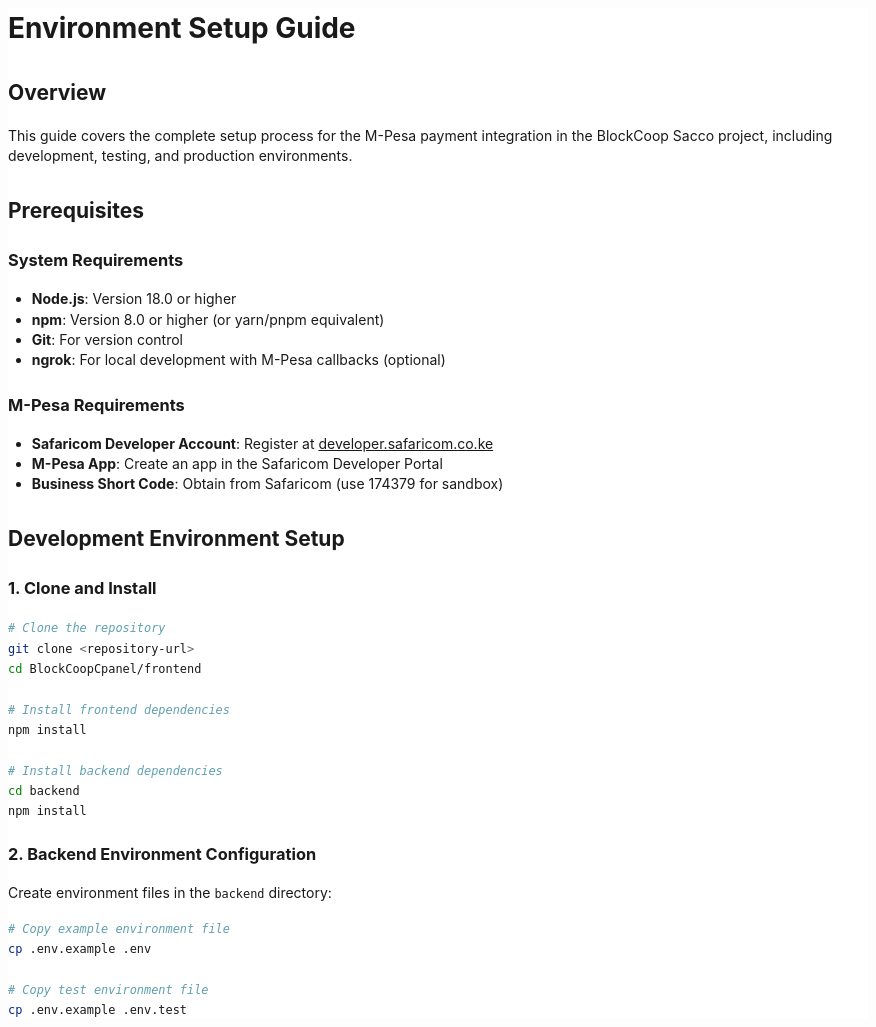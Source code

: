 # Environment Setup Guide

## Overview

This guide covers the complete setup process for the M-Pesa payment integration in the BlockCoop Sacco project, including development, testing, and production environments.

## Prerequisites

### System Requirements

- **Node.js**: Version 18.0 or higher
- **npm**: Version 8.0 or higher (or yarn/pnpm equivalent)
- **Git**: For version control
- **ngrok**: For local development with M-Pesa callbacks (optional)

### M-Pesa Requirements

- **Safaricom Developer Account**: Register at [developer.safaricom.co.ke](https://developer.safaricom.co.ke)
- **M-Pesa App**: Create an app in the Safaricom Developer Portal
- **Business Short Code**: Obtain from Safaricom (use 174379 for sandbox)

## Development Environment Setup

### 1. Clone and Install

```bash
# Clone the repository
git clone <repository-url>
cd BlockCoopCpanel/frontend

# Install frontend dependencies
npm install

# Install backend dependencies
cd backend
npm install
```

### 2. Backend Environment Configuration

Create environment files in the `backend` directory:

```bash
# Copy example environment file
cp .env.example .env

# Copy test environment file
cp .env.example .env.test
```
